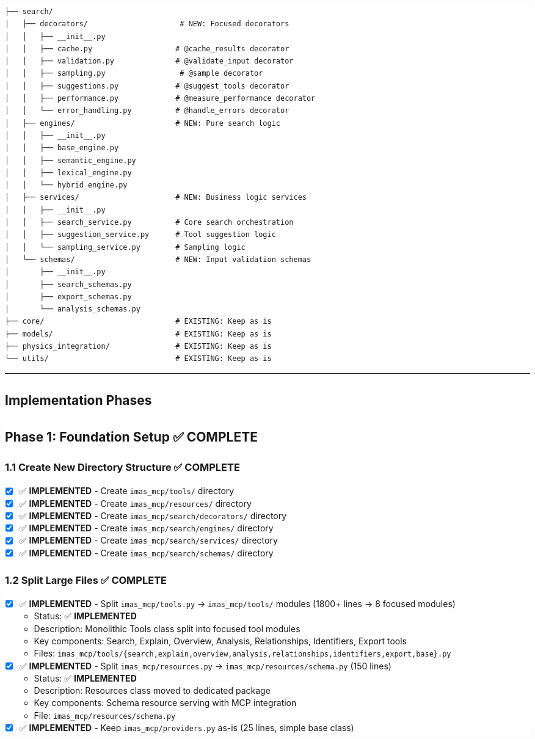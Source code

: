 ```
├── search/
│   ├── decorators/                     # NEW: Focused decorators
│   │   ├── __init__.py
│   │   ├── cache.py                   # @cache_results decorator
│   │   ├── validation.py              # @validate_input decorator
│   │   ├── sampling.py                 # @sample decorator
│   │   ├── suggestions.py             # @suggest_tools decorator
│   │   ├── performance.py             # @measure_performance decorator
│   │   └── error_handling.py          # @handle_errors decorator
│   ├── engines/                       # NEW: Pure search logic
│   │   ├── __init__.py
│   │   ├── base_engine.py
│   │   ├── semantic_engine.py
│   │   ├── lexical_engine.py
│   │   └── hybrid_engine.py
│   ├── services/                      # NEW: Business logic services
│   │   ├── __init__.py
│   │   ├── search_service.py          # Core search orchestration
│   │   ├── suggestion_service.py      # Tool suggestion logic
│   │   └── sampling_service.py        # Sampling logic
│   └── schemas/                       # NEW: Input validation schemas
│       ├── __init__.py
│       ├── search_schemas.py
│       ├── export_schemas.py
│       └── analysis_schemas.py
├── core/                              # EXISTING: Keep as is
├── models/                            # EXISTING: Keep as is
├── physics_integration/               # EXISTING: Keep as is
└── utils/                             # EXISTING: Keep as is
```

---

## Implementation Phases

## Phase 1: Foundation Setup ✅ **COMPLETE**

### 1.1 Create New Directory Structure ✅ **COMPLETE**

- [x] ✅ **IMPLEMENTED** - Create `imas_mcp/tools/` directory
- [x] ✅ **IMPLEMENTED** - Create `imas_mcp/resources/` directory
- [x] ✅ **IMPLEMENTED** - Create `imas_mcp/search/decorators/` directory
- [x] ✅ **IMPLEMENTED** - Create `imas_mcp/search/engines/` directory
- [x] ✅ **IMPLEMENTED** - Create `imas_mcp/search/services/` directory
- [x] ✅ **IMPLEMENTED** - Create `imas_mcp/search/schemas/` directory

### 1.2 Split Large Files ✅ **COMPLETE**

- [x] ✅ **IMPLEMENTED** - Split `imas_mcp/tools.py` → `imas_mcp/tools/` modules (1800+ lines → 8 focused modules)
  - Status: ✅ **IMPLEMENTED**
  - Description: Monolithic Tools class split into focused tool modules
  - Key components: Search, Explain, Overview, Analysis, Relationships, Identifiers, Export tools
  - Files: `imas_mcp/tools/{search,explain,overview,analysis,relationships,identifiers,export,base}.py`
- [x] ✅ **IMPLEMENTED** - Split `imas_mcp/resources.py` → `imas_mcp/resources/schema.py` (150 lines)
  - Status: ✅ **IMPLEMENTED**
  - Description: Resources class moved to dedicated package
  - Key components: Schema resource serving with MCP integration
  - File: `imas_mcp/resources/schema.py`
- [x] ✅ **IMPLEMENTED** - Keep `imas_mcp/providers.py` as-is (25 lines, simple base class)